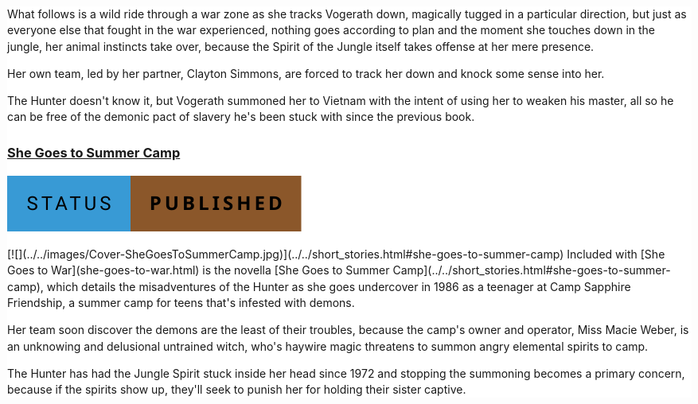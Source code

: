 What follows is a wild ride through a war zone as she tracks Vogerath down, magically tugged in a particular direction, but just as everyone else that fought in the war experienced, nothing goes according to plan and the moment she touches down in the jungle, her animal instincts take over, because the Spirit of the Jungle itself takes offense at her mere presence.

Her own team, led by her partner, Clayton Simmons, are forced to track her down and knock some sense into her.

The Hunter doesn't know it, but Vogerath summoned her to Vietnam with the intent of using her to weaken his master, all so he can be free of the demonic pact of slavery he's been stuck with since the previous book.

<div style="clear: both;"></div>


### [She Goes to Summer Camp](../../short_stories.html#she-goes-to-summer-camp)

![](../../images/badges/status-published.svg)

<span class="book-cover">
[![](../../images/Cover-SheGoesToSummerCamp.jpg)](../../short_stories.html#she-goes-to-summer-camp)
</span>
Included with [She Goes to War](she-goes-to-war.html) is the novella [She Goes to Summer Camp](../../short_stories.html#she-goes-to-summer-camp), which details the misadventures of the Hunter as she goes undercover in 1986 as a teenager at Camp Sapphire Friendship, a summer camp for teens that's infested with demons.

Her team soon discover the demons are the least of their troubles, because the camp's owner and operator, Miss Macie Weber, is an unknowing and delusional untrained witch, who's haywire magic threatens to summon angry elemental spirits to camp.

The Hunter has had the Jungle Spirit stuck inside her head since 1972 and stopping the summoning becomes a primary concern, because if the spirits show up, they'll seek to punish her for holding their sister captive.
